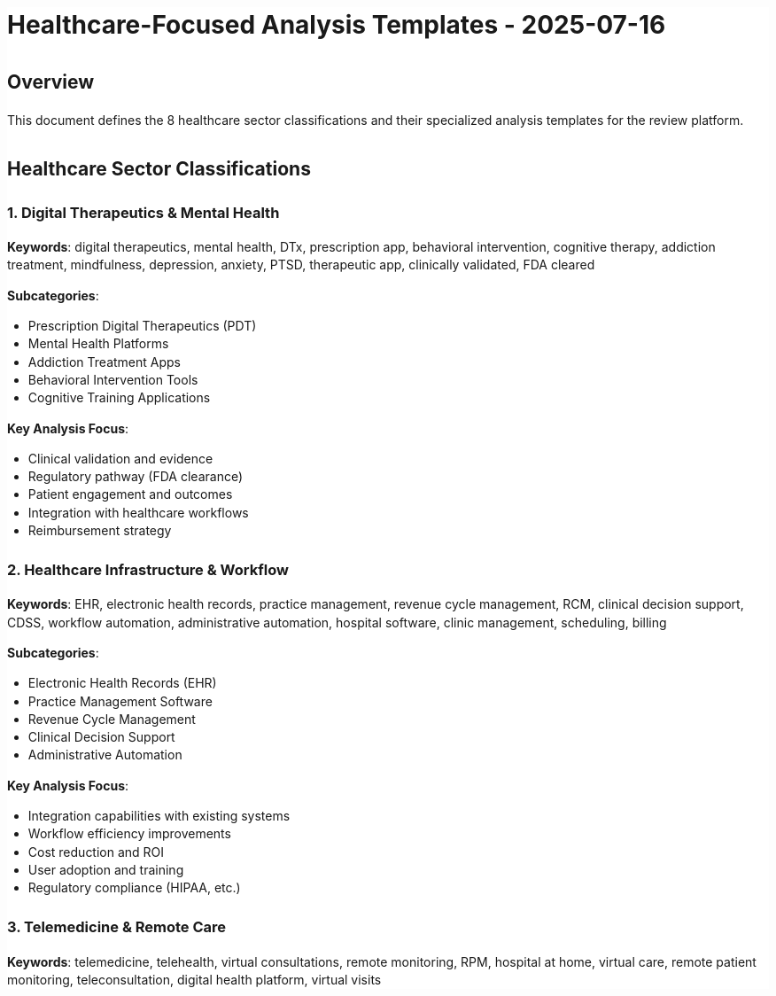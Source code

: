 # Healthcare-Focused Analysis Templates - 2025-07-16

## Overview
This document defines the 8 healthcare sector classifications and their specialized analysis templates for the review platform.

## Healthcare Sector Classifications

### 1. Digital Therapeutics & Mental Health
**Keywords**: digital therapeutics, mental health, DTx, prescription app, behavioral intervention, cognitive therapy, addiction treatment, mindfulness, depression, anxiety, PTSD, therapeutic app, clinically validated, FDA cleared

**Subcategories**:
- Prescription Digital Therapeutics (PDT)
- Mental Health Platforms
- Addiction Treatment Apps
- Behavioral Intervention Tools
- Cognitive Training Applications

**Key Analysis Focus**:
- Clinical validation and evidence
- Regulatory pathway (FDA clearance)
- Patient engagement and outcomes
- Integration with healthcare workflows
- Reimbursement strategy

### 2. Healthcare Infrastructure & Workflow
**Keywords**: EHR, electronic health records, practice management, revenue cycle management, RCM, clinical decision support, CDSS, workflow automation, administrative automation, hospital software, clinic management, scheduling, billing

**Subcategories**:
- Electronic Health Records (EHR)
- Practice Management Software
- Revenue Cycle Management
- Clinical Decision Support
- Administrative Automation

**Key Analysis Focus**:
- Integration capabilities with existing systems
- Workflow efficiency improvements
- Cost reduction and ROI
- User adoption and training
- Regulatory compliance (HIPAA, etc.)

### 3. Telemedicine & Remote Care
**Keywords**: telemedicine, telehealth, virtual consultations, remote monitoring, RPM, hospital at home, virtual care, remote patient monitoring, teleconsultation, digital health platform, virtual visits
